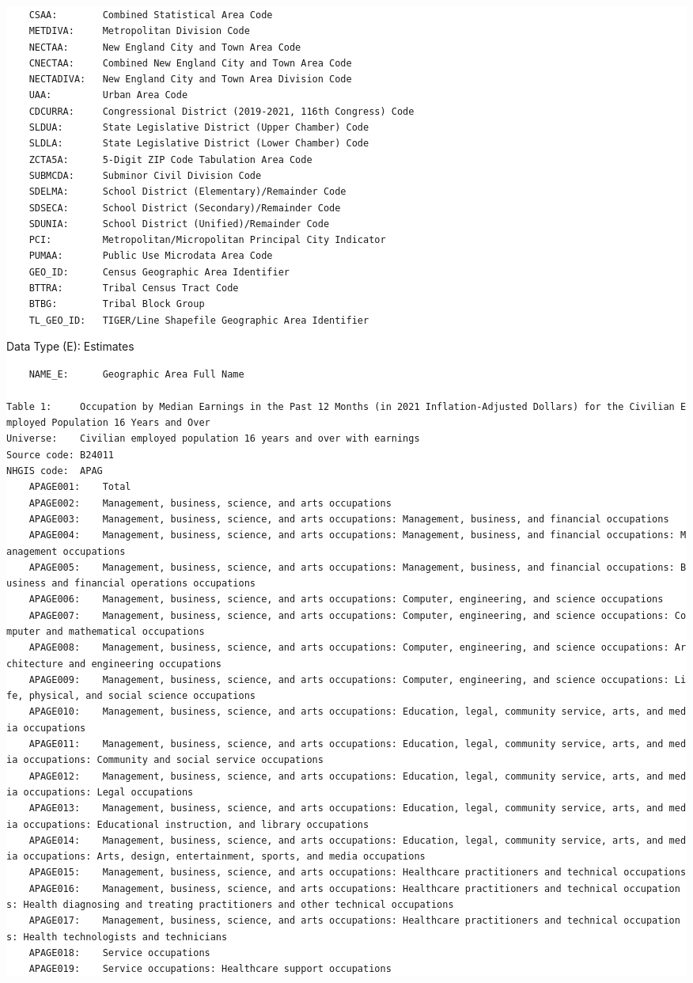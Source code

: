         CSAA:        Combined Statistical Area Code
        METDIVA:     Metropolitan Division Code
        NECTAA:      New England City and Town Area Code
        CNECTAA:     Combined New England City and Town Area Code
        NECTADIVA:   New England City and Town Area Division Code
        UAA:         Urban Area Code
        CDCURRA:     Congressional District (2019-2021, 116th Congress) Code
        SLDUA:       State Legislative District (Upper Chamber) Code
        SLDLA:       State Legislative District (Lower Chamber) Code
        ZCTA5A:      5-Digit ZIP Code Tabulation Area Code
        SUBMCDA:     Subminor Civil Division Code
        SDELMA:      School District (Elementary)/Remainder Code
        SDSECA:      School District (Secondary)/Remainder Code
        SDUNIA:      School District (Unified)/Remainder Code
        PCI:         Metropolitan/Micropolitan Principal City Indicator
        PUMAA:       Public Use Microdata Area Code
        GEO_ID:      Census Geographic Area Identifier
        BTTRA:       Tribal Census Tract Code
        BTBG:        Tribal Block Group
        TL_GEO_ID:   TIGER/Line Shapefile Geographic Area Identifier
 
Data Type (E):
    Estimates
 
        NAME_E:      Geographic Area Full Name
 
    Table 1:     Occupation by Median Earnings in the Past 12 Months (in 2021 Inflation-Adjusted Dollars) for the Civilian Employed Population 16 Years and Over
    Universe:    Civilian employed population 16 years and over with earnings
    Source code: B24011
    NHGIS code:  APAG
        APAGE001:    Total
        APAGE002:    Management, business, science, and arts occupations
        APAGE003:    Management, business, science, and arts occupations: Management, business, and financial occupations
        APAGE004:    Management, business, science, and arts occupations: Management, business, and financial occupations: Management occupations
        APAGE005:    Management, business, science, and arts occupations: Management, business, and financial occupations: Business and financial operations occupations
        APAGE006:    Management, business, science, and arts occupations: Computer, engineering, and science occupations
        APAGE007:    Management, business, science, and arts occupations: Computer, engineering, and science occupations: Computer and mathematical occupations
        APAGE008:    Management, business, science, and arts occupations: Computer, engineering, and science occupations: Architecture and engineering occupations
        APAGE009:    Management, business, science, and arts occupations: Computer, engineering, and science occupations: Life, physical, and social science occupations
        APAGE010:    Management, business, science, and arts occupations: Education, legal, community service, arts, and media occupations
        APAGE011:    Management, business, science, and arts occupations: Education, legal, community service, arts, and media occupations: Community and social service occupations
        APAGE012:    Management, business, science, and arts occupations: Education, legal, community service, arts, and media occupations: Legal occupations
        APAGE013:    Management, business, science, and arts occupations: Education, legal, community service, arts, and media occupations: Educational instruction, and library occupations
        APAGE014:    Management, business, science, and arts occupations: Education, legal, community service, arts, and media occupations: Arts, design, entertainment, sports, and media occupations
        APAGE015:    Management, business, science, and arts occupations: Healthcare practitioners and technical occupations
        APAGE016:    Management, business, science, and arts occupations: Healthcare practitioners and technical occupations: Health diagnosing and treating practitioners and other technical occupations
        APAGE017:    Management, business, science, and arts occupations: Healthcare practitioners and technical occupations: Health technologists and technicians
        APAGE018:    Service occupations
        APAGE019:    Service occupations: Healthcare support occupations